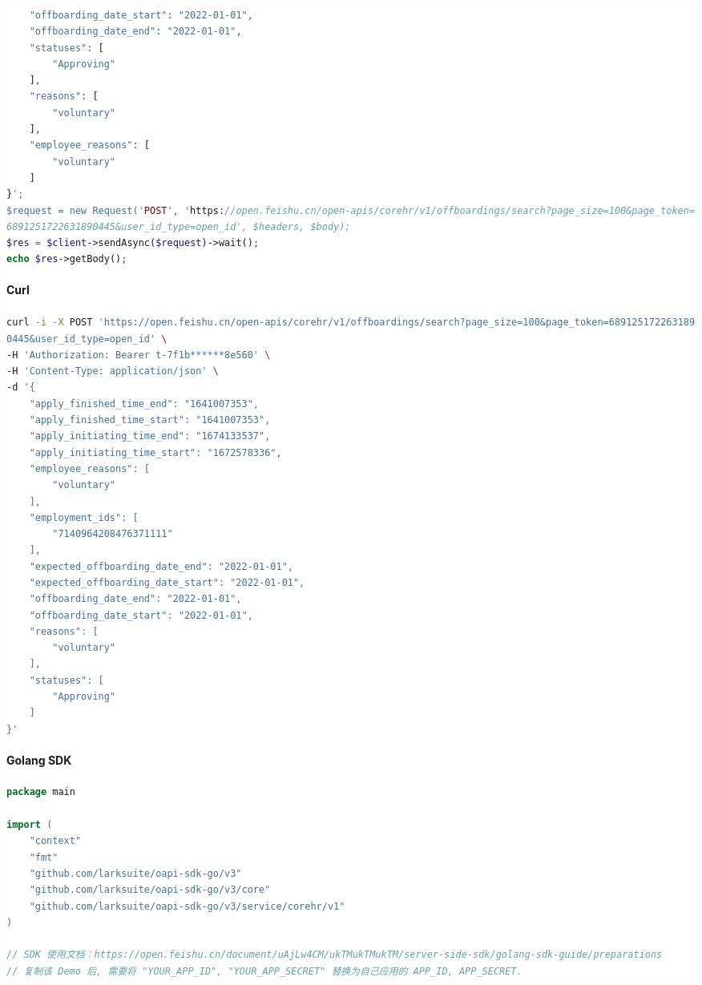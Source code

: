 ```php
    "offboarding_date_start": "2022-01-01",
    "offboarding_date_end": "2022-01-01",
    "statuses": [
        "Approving"
    ],
    "reasons": [
        "voluntary"
    ],
    "employee_reasons": [
        "voluntary"
    ]
}';
$request = new Request('POST', 'https://open.feishu.cn/open-apis/corehr/v1/offboardings/search?page_size=100&page_token=6891251722631890445&user_id_type=open_id', $headers, $body);
$res = $client->sendAsync($request)->wait();
echo $res->getBody();
```

#### Curl

```bash
curl -i -X POST 'https://open.feishu.cn/open-apis/corehr/v1/offboardings/search?page_size=100&page_token=6891251722631890445&user_id_type=open_id' \
-H 'Authorization: Bearer t-7f1b******8e560' \
-H 'Content-Type: application/json' \
-d '{
	"apply_finished_time_end": "1641007353",
	"apply_finished_time_start": "1641007353",
	"apply_initiating_time_end": "1674133537",
	"apply_initiating_time_start": "1672578336",
	"employee_reasons": [
		"voluntary"
	],
	"employment_ids": [
		"7140964208476371111"
	],
	"expected_offboarding_date_end": "2022-01-01",
	"expected_offboarding_date_start": "2022-01-01",
	"offboarding_date_end": "2022-01-01",
	"offboarding_date_start": "2022-01-01",
	"reasons": [
		"voluntary"
	],
	"statuses": [
		"Approving"
	]
}'
```

#### Golang SDK

```go
package main

import (
	"context"
	"fmt"
	"github.com/larksuite/oapi-sdk-go/v3"
	"github.com/larksuite/oapi-sdk-go/v3/core"
	"github.com/larksuite/oapi-sdk-go/v3/service/corehr/v1"
)

// SDK 使用文档：https://open.feishu.cn/document/uAjLw4CM/ukTMukTMukTM/server-side-sdk/golang-sdk-guide/preparations
// 复制该 Demo 后, 需要将 "YOUR_APP_ID", "YOUR_APP_SECRET" 替换为自己应用的 APP_ID, APP_SECRET.
```